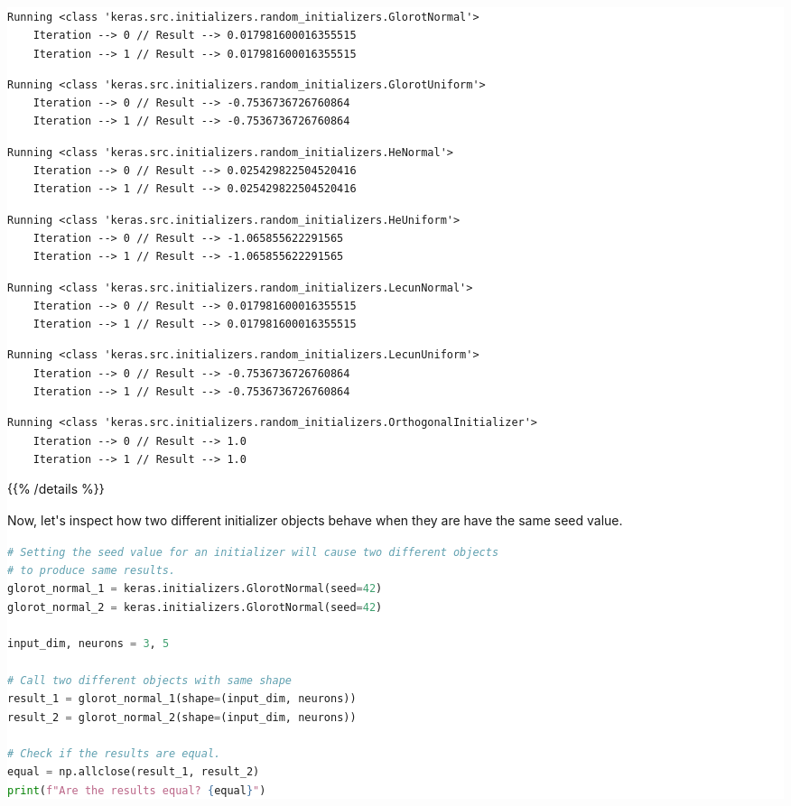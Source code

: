```plain
Running <class 'keras.src.initializers.random_initializers.GlorotNormal'>
    Iteration --> 0 // Result --> 0.017981600016355515
    Iteration --> 1 // Result --> 0.017981600016355515
```

```plain
Running <class 'keras.src.initializers.random_initializers.GlorotUniform'>
    Iteration --> 0 // Result --> -0.7536736726760864
    Iteration --> 1 // Result --> -0.7536736726760864
```

```plain
Running <class 'keras.src.initializers.random_initializers.HeNormal'>
    Iteration --> 0 // Result --> 0.025429822504520416
    Iteration --> 1 // Result --> 0.025429822504520416
```

```plain
Running <class 'keras.src.initializers.random_initializers.HeUniform'>
    Iteration --> 0 // Result --> -1.065855622291565
    Iteration --> 1 // Result --> -1.065855622291565
```

```plain
Running <class 'keras.src.initializers.random_initializers.LecunNormal'>
    Iteration --> 0 // Result --> 0.017981600016355515
    Iteration --> 1 // Result --> 0.017981600016355515
```

```plain
Running <class 'keras.src.initializers.random_initializers.LecunUniform'>
    Iteration --> 0 // Result --> -0.7536736726760864
    Iteration --> 1 // Result --> -0.7536736726760864
```

```plain
Running <class 'keras.src.initializers.random_initializers.OrthogonalInitializer'>
    Iteration --> 0 // Result --> 1.0
    Iteration --> 1 // Result --> 1.0
```

{{% /details %}}

Now, let's inspect how two different initializer objects behave when they are have the same seed value.

```python
# Setting the seed value for an initializer will cause two different objects
# to produce same results.
glorot_normal_1 = keras.initializers.GlorotNormal(seed=42)
glorot_normal_2 = keras.initializers.GlorotNormal(seed=42)

input_dim, neurons = 3, 5

# Call two different objects with same shape
result_1 = glorot_normal_1(shape=(input_dim, neurons))
result_2 = glorot_normal_2(shape=(input_dim, neurons))

# Check if the results are equal.
equal = np.allclose(result_1, result_2)
print(f"Are the results equal? {equal}")
```

